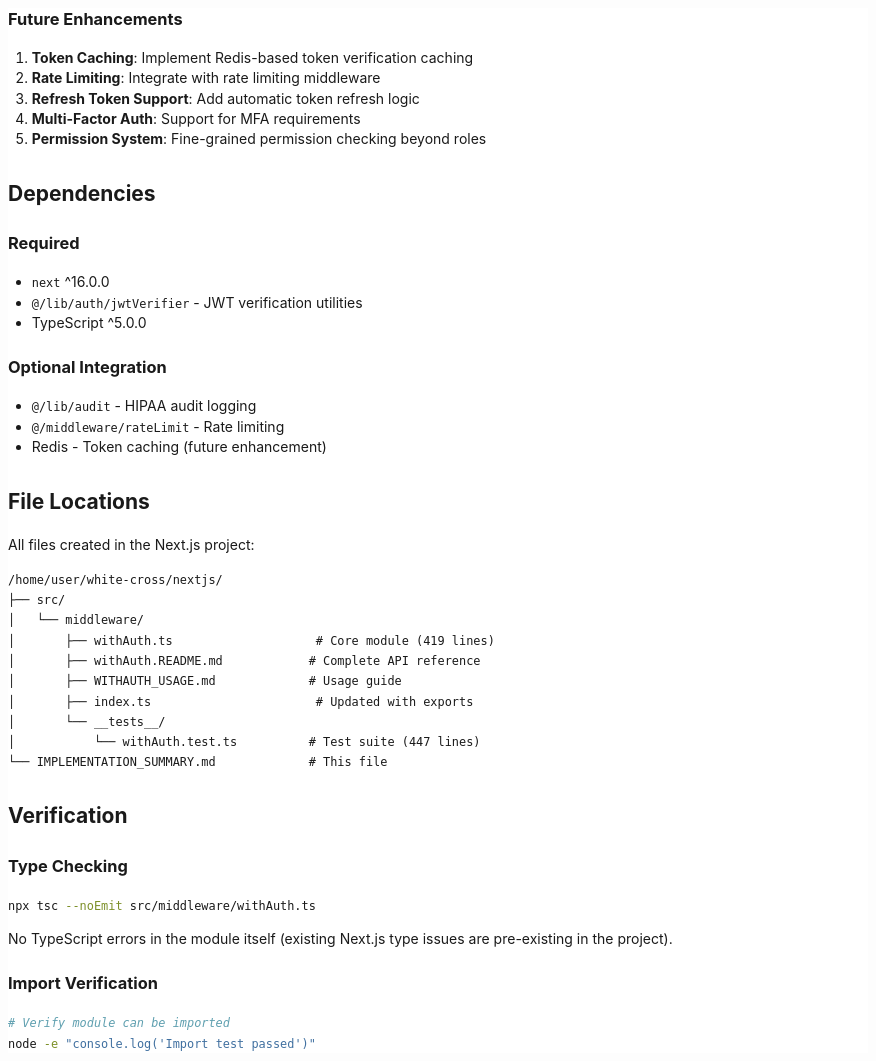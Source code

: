 ### Future Enhancements
1. **Token Caching**: Implement Redis-based token verification caching
2. **Rate Limiting**: Integrate with rate limiting middleware
3. **Refresh Token Support**: Add automatic token refresh logic
4. **Multi-Factor Auth**: Support for MFA requirements
5. **Permission System**: Fine-grained permission checking beyond roles

## Dependencies

### Required
- `next` ^16.0.0
- `@/lib/auth/jwtVerifier` - JWT verification utilities
- TypeScript ^5.0.0

### Optional Integration
- `@/lib/audit` - HIPAA audit logging
- `@/middleware/rateLimit` - Rate limiting
- Redis - Token caching (future enhancement)

## File Locations

All files created in the Next.js project:
```
/home/user/white-cross/nextjs/
├── src/
│   └── middleware/
│       ├── withAuth.ts                    # Core module (419 lines)
│       ├── withAuth.README.md            # Complete API reference
│       ├── WITHAUTH_USAGE.md             # Usage guide
│       ├── index.ts                       # Updated with exports
│       └── __tests__/
│           └── withAuth.test.ts          # Test suite (447 lines)
└── IMPLEMENTATION_SUMMARY.md             # This file
```

## Verification

### Type Checking
```bash
npx tsc --noEmit src/middleware/withAuth.ts
```
No TypeScript errors in the module itself (existing Next.js type issues are pre-existing in the project).

### Import Verification
```bash
# Verify module can be imported
node -e "console.log('Import test passed')"
```

